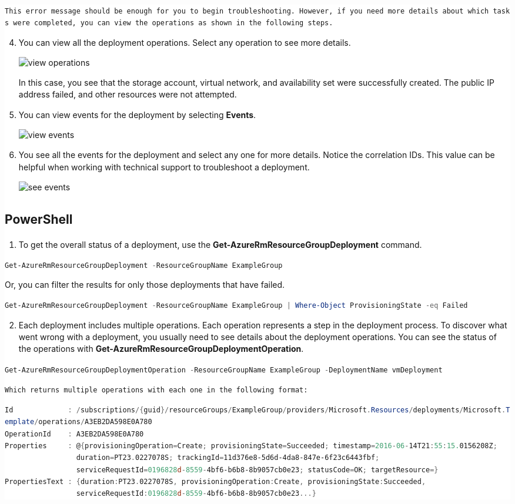     This error message should be enough for you to begin troubleshooting. However, if you need more details about which tasks were completed, you can view the operations as shown in the following steps.
4. You can view all the deployment operations. Select any operation to see more details.
   
    ![view operations](./media/resource-manager-deployment-operations/view-operations.png)
   
    In this case, you see that the storage account, virtual network, and availability set were successfully created. The public IP address failed, and other resources were not attempted.
5. You can view events for the deployment by selecting **Events**.
   
    ![view events](./media/resource-manager-deployment-operations/view-events.png)
6. You see all the events for the deployment and select any one for more details. Notice the correlation IDs. This value can be helpful when working with technical support to troubleshoot a deployment.
   
    ![see events](./media/resource-manager-deployment-operations/see-all-events.png)

## PowerShell
1. To get the overall status of a deployment, use the **Get-AzureRmResourceGroupDeployment** command. 

  ```powershell
  Get-AzureRmResourceGroupDeployment -ResourceGroupName ExampleGroup
  ```

   Or, you can filter the results for only those deployments that have failed.

  ```powershell
  Get-AzureRmResourceGroupDeployment -ResourceGroupName ExampleGroup | Where-Object ProvisioningState -eq Failed
  ```
   
2. Each deployment includes multiple operations. Each operation represents a step in the deployment process. To discover what went wrong with a deployment, you usually need to see details about the deployment operations. You can see the status of the operations with **Get-AzureRmResourceGroupDeploymentOperation**.

  ```powershell 
  Get-AzureRmResourceGroupDeploymentOperation -ResourceGroupName ExampleGroup -DeploymentName vmDeployment
  ```

    Which returns multiple operations with each one in the following format:

  ```powershell
  Id             : /subscriptions/{guid}/resourceGroups/ExampleGroup/providers/Microsoft.Resources/deployments/Microsoft.Template/operations/A3EB2DA598E0A780
  OperationId    : A3EB2DA598E0A780
  Properties     : @{provisioningOperation=Create; provisioningState=Succeeded; timestamp=2016-06-14T21:55:15.0156208Z;
                   duration=PT23.0227078S; trackingId=11d376e8-5d6d-4da8-847e-6f23c6443fbf;
                   serviceRequestId=0196828d-8559-4bf6-b6b8-8b9057cb0e23; statusCode=OK; targetResource=}
  PropertiesText : {duration:PT23.0227078S, provisioningOperation:Create, provisioningState:Succeeded,
                   serviceRequestId:0196828d-8559-4bf6-b6b8-8b9057cb0e23...}
  ```
